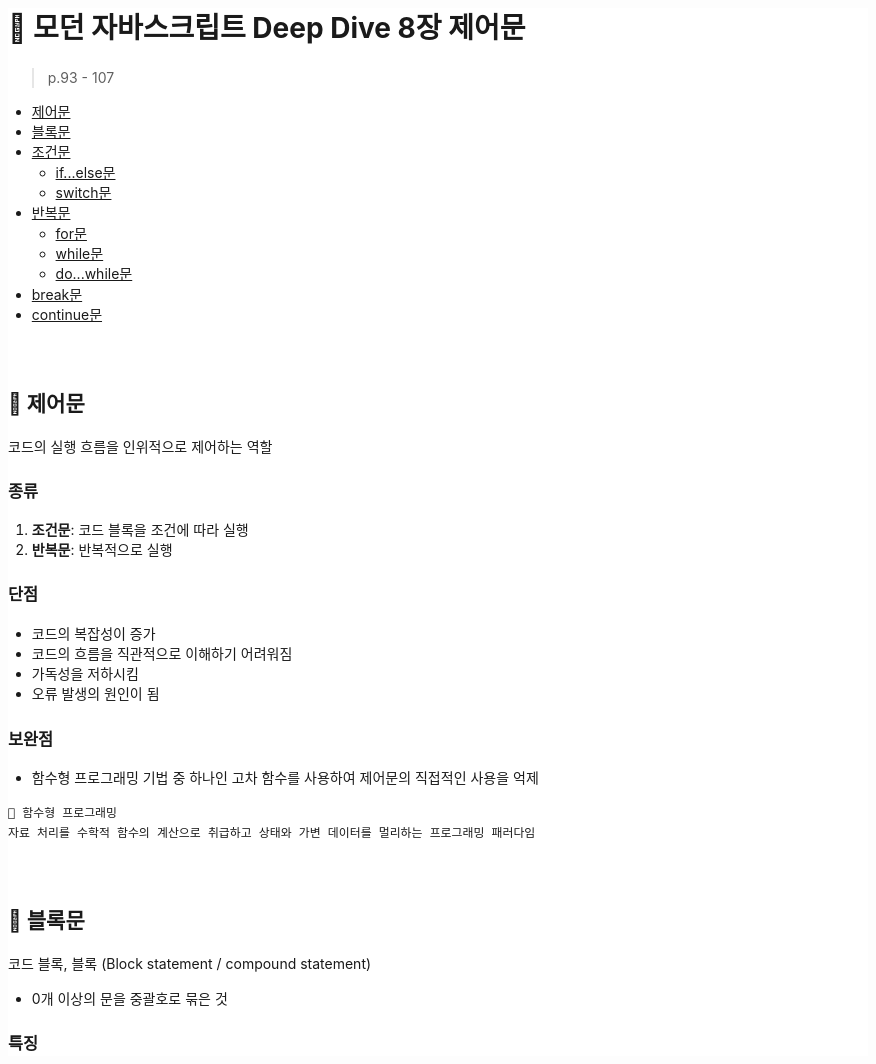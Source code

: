 # 🦎 모던 자바스크립트 Deep Dive 8장 제어문

> p.93 - 107

- [제어문](#📌-제어문)
- [블록문](#📌-블록문)
- [조건문](#📌-조건문)
  - [if...else문](#1-ifelse문)
  - [switch문](#2-switch문)
- [반복문](#📌-반복문)
  - [for문](#1-for문)
  - [while문](#2-while문)
  - [do...while문](#3-dowhile문)
- [break문](#📌-break문)
- [continue문](#📌-continue문)

<br />

## 📌 제어문

코드의 실행 흐름을 인위적으로 제어하는 역할

### 종류

1. **조건문**: 코드 블록을 조건에 따라 실행
2. **반복문**: 반복적으로 실행

### 단점

- 코드의 복잡성이 증가
- 코드의 흐름을 직관적으로 이해하기 어려워짐
- 가독성을 저하시킴
- 오류 발생의 원인이 됨

### 보완점

- 함수형 프로그래밍 기법 중 하나인 고차 함수를 사용하여 제어문의 직접적인 사용을 억제

```js
🔎 함수형 프로그래밍
자료 처리를 수학적 함수의 계산으로 취급하고 상태와 가변 데이터를 멀리하는 프로그래밍 패러다임
```

<br />

## 📌 블록문

코드 블록, 블록 (Block statement / compound statement)

- 0개 이상의 문을 중괄호로 묶은 것

### 특징
